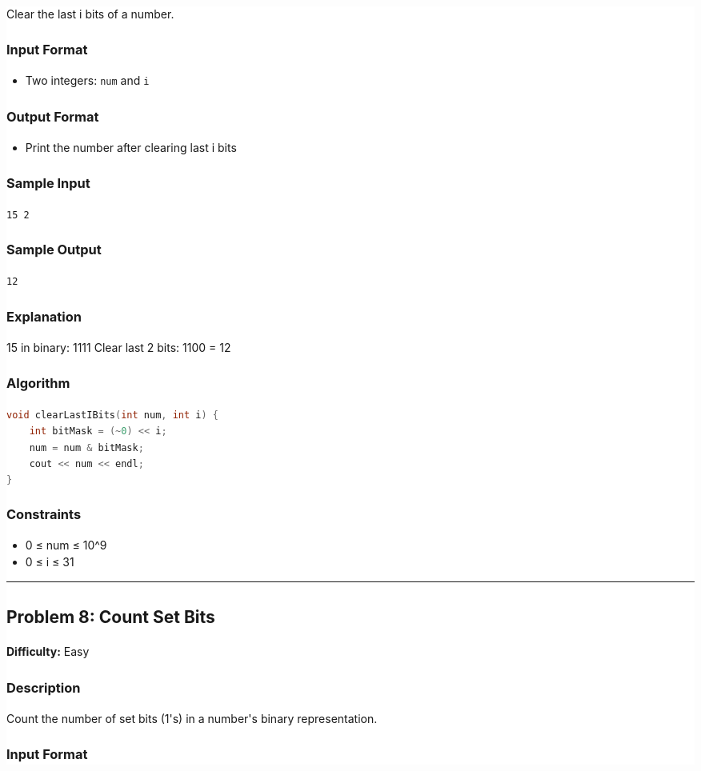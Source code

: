 Clear the last i bits of a number.

### Input Format

- Two integers: `num` and `i`

### Output Format

- Print the number after clearing last i bits

### Sample Input

```
15 2
```

### Sample Output

```
12
```

### Explanation

15 in binary: 1111
Clear last 2 bits: 1100 = 12

### Algorithm

```cpp
void clearLastIBits(int num, int i) {
    int bitMask = (~0) << i;
    num = num & bitMask;
    cout << num << endl;
}
```

### Constraints

- 0 ≤ num ≤ 10^9
- 0 ≤ i ≤ 31

---

## Problem 8: Count Set Bits

**Difficulty:** Easy

### Description

Count the number of set bits (1's) in a number's binary representation.

### Input Format
